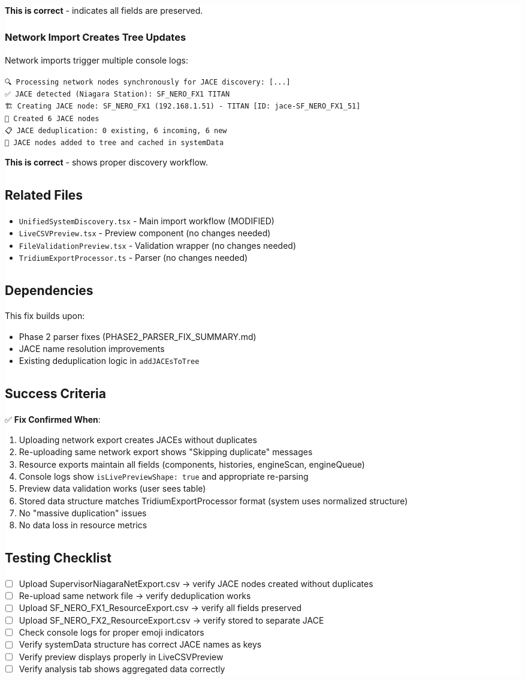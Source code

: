 **This is correct** - indicates all fields are preserved.

### Network Import Creates Tree Updates

Network imports trigger multiple console logs:
```
🔍 Processing network nodes synchronously for JACE discovery: [...]
✅ JACE detected (Niagara Station): SF_NERO_FX1 TITAN
🏗️ Creating JACE node: SF_NERO_FX1 (192.168.1.51) - TITAN [ID: jace-SF_NERO_FX1_51]
🎯 Created 6 JACE nodes
📋 JACE deduplication: 0 existing, 6 incoming, 6 new
🌲 JACE nodes added to tree and cached in systemData
```

**This is correct** - shows proper discovery workflow.

## Related Files

- `UnifiedSystemDiscovery.tsx` - Main import workflow (MODIFIED)
- `LiveCSVPreview.tsx` - Preview component (no changes needed)
- `FileValidationPreview.tsx` - Validation wrapper (no changes needed)
- `TridiumExportProcessor.ts` - Parser (no changes needed)

## Dependencies

This fix builds upon:
- Phase 2 parser fixes (PHASE2_PARSER_FIX_SUMMARY.md)
- JACE name resolution improvements
- Existing deduplication logic in `addJACEsToTree`

## Success Criteria

✅ **Fix Confirmed When**:
1. Uploading network export creates JACEs without duplicates
2. Re-uploading same network export shows "Skipping duplicate" messages
3. Resource exports maintain all fields (components, histories, engineScan, engineQueue)
4. Console logs show `isLivePreviewShape: true` and appropriate re-parsing
5. Preview data validation works (user sees table)
6. Stored data structure matches TridiumExportProcessor format (system uses normalized structure)
7. No "massive duplication" issues
8. No data loss in resource metrics

## Testing Checklist

- [ ] Upload SupervisorNiagaraNetExport.csv → verify JACE nodes created without duplicates
- [ ] Re-upload same network file → verify deduplication works
- [ ] Upload SF_NERO_FX1_ResourceExport.csv → verify all fields preserved
- [ ] Upload SF_NERO_FX2_ResourceExport.csv → verify stored to separate JACE
- [ ] Check console logs for proper emoji indicators
- [ ] Verify systemData structure has correct JACE names as keys
- [ ] Verify preview displays properly in LiveCSVPreview
- [ ] Verify analysis tab shows aggregated data correctly
